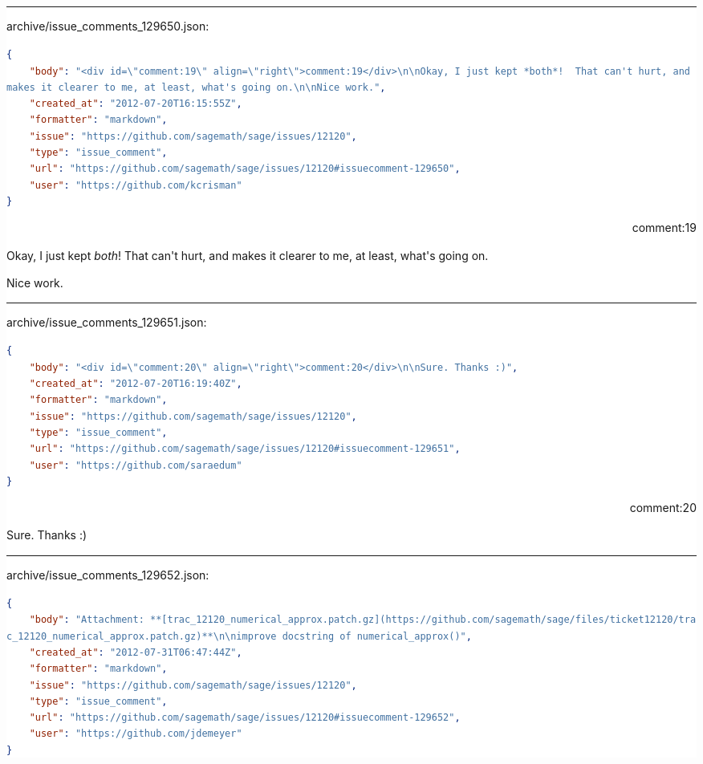 

---

archive/issue_comments_129650.json:
```json
{
    "body": "<div id=\"comment:19\" align=\"right\">comment:19</div>\n\nOkay, I just kept *both*!  That can't hurt, and makes it clearer to me, at least, what's going on.\n\nNice work.",
    "created_at": "2012-07-20T16:15:55Z",
    "formatter": "markdown",
    "issue": "https://github.com/sagemath/sage/issues/12120",
    "type": "issue_comment",
    "url": "https://github.com/sagemath/sage/issues/12120#issuecomment-129650",
    "user": "https://github.com/kcrisman"
}
```

<div id="comment:19" align="right">comment:19</div>

Okay, I just kept *both*!  That can't hurt, and makes it clearer to me, at least, what's going on.

Nice work.



---

archive/issue_comments_129651.json:
```json
{
    "body": "<div id=\"comment:20\" align=\"right\">comment:20</div>\n\nSure. Thanks :)",
    "created_at": "2012-07-20T16:19:40Z",
    "formatter": "markdown",
    "issue": "https://github.com/sagemath/sage/issues/12120",
    "type": "issue_comment",
    "url": "https://github.com/sagemath/sage/issues/12120#issuecomment-129651",
    "user": "https://github.com/saraedum"
}
```

<div id="comment:20" align="right">comment:20</div>

Sure. Thanks :)



---

archive/issue_comments_129652.json:
```json
{
    "body": "Attachment: **[trac_12120_numerical_approx.patch.gz](https://github.com/sagemath/sage/files/ticket12120/trac_12120_numerical_approx.patch.gz)**\n\nimprove docstring of numerical_approx()",
    "created_at": "2012-07-31T06:47:44Z",
    "formatter": "markdown",
    "issue": "https://github.com/sagemath/sage/issues/12120",
    "type": "issue_comment",
    "url": "https://github.com/sagemath/sage/issues/12120#issuecomment-129652",
    "user": "https://github.com/jdemeyer"
}
```
